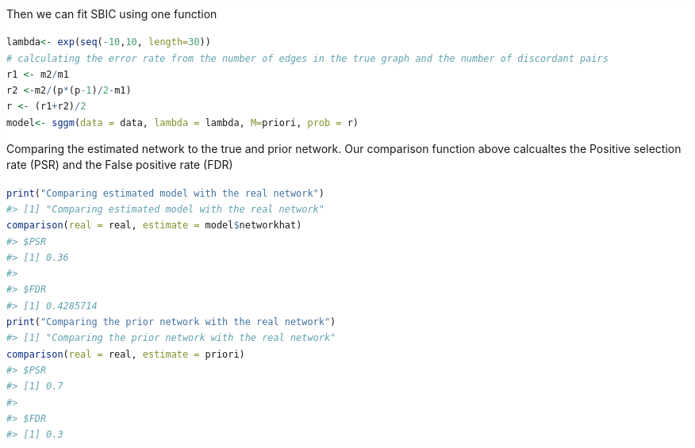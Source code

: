 Then we can fit SBIC using one function

``` r
lambda<- exp(seq(-10,10, length=30))
# calculating the error rate from the number of edges in the true graph and the number of discordant pairs 
r1 <- m2/m1
r2 <-m2/(p*(p-1)/2-m1)
r <- (r1+r2)/2
model<- sggm(data = data, lambda = lambda, M=priori, prob = r)
```

Comparing the estimated network to the true and prior network. Our
comparison function above calcualtes the Positive selection rate (PSR)
and the False positive rate (FDR)

``` r
print("Comparing estimated model with the real network")
#> [1] "Comparing estimated model with the real network"
comparison(real = real, estimate = model$networkhat)
#> $PSR
#> [1] 0.36
#> 
#> $FDR
#> [1] 0.4285714
print("Comparing the prior network with the real network")
#> [1] "Comparing the prior network with the real network"
comparison(real = real, estimate = priori)
#> $PSR
#> [1] 0.7
#> 
#> $FDR
#> [1] 0.3
```
